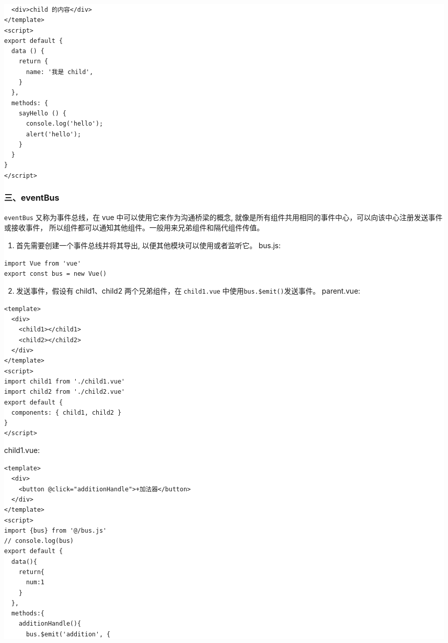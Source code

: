 ```
  <div>child 的内容</div>
</template>
<script>
export default {
  data () {
    return {
      name: '我是 child',
    }
  },
  methods: {
    sayHello () {
      console.log('hello');
      alert('hello');
    }
  }
}
</script>
```
### 三、eventBus
`eventBus` 又称为事件总线，在 vue 中可以使用它来作为沟通桥梁的概念, 就像是所有组件共用相同的事件中心，可以向该中心注册发送事件或接收事件， 所以组件都可以通知其他组件。一般用来兄弟组件和隔代组件传值。
1. 首先需要创建一个事件总线并将其导出, 以便其他模块可以使用或者监听它。
bus.js:
```
import Vue from 'vue'
export const bus = new Vue()
```
2. 发送事件，假设有 child1、child2 两个兄弟组件，在 `child1.vue` 中使用`bus.$emit()`发送事件。
parent.vue:
```
<template>
  <div>
    <child1></child1>
    <child2></child2>
  </div>
</template>
<script>
import child1 from './child1.vue'
import child2 from './child2.vue'
export default {
  components: { child1, child2 }
}
</script>
```
child1.vue:
```
<template>
  <div>
    <button @click="additionHandle">+加法器</button>    
  </div>
</template>
<script>
import {bus} from '@/bus.js'
// console.log(bus)
export default {
  data(){
    return{
      num:1
    }
  },
  methods:{
    additionHandle(){
      bus.$emit('addition', {
```